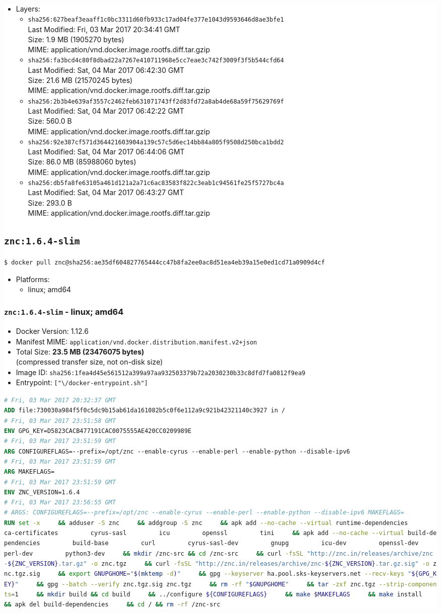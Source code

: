 -	Layers:
	-	`sha256:627beaf3eaaff1c0bc3311d60fb933c17ad04fe377e1043d9593646d8ae3bfe1`  
		Last Modified: Fri, 03 Mar 2017 20:34:41 GMT  
		Size: 1.9 MB (1905270 bytes)  
		MIME: application/vnd.docker.image.rootfs.diff.tar.gzip
	-	`sha256:fa3bcd4c80f8dbad22a7267e410711968e5cc7eae3c742f3009f3f5b544cfd64`  
		Last Modified: Sat, 04 Mar 2017 06:42:30 GMT  
		Size: 21.6 MB (21570245 bytes)  
		MIME: application/vnd.docker.image.rootfs.diff.tar.gzip
	-	`sha256:2b3b4e639af3557c2462feb631071743ff2d83fd72a8ab4de68a59f75629769f`  
		Last Modified: Sat, 04 Mar 2017 06:42:22 GMT  
		Size: 560.0 B  
		MIME: application/vnd.docker.image.rootfs.diff.tar.gzip
	-	`sha256:92e387cf571d364421603904a139c57c5d6ec14bb84a805f9508d250bca1bdd2`  
		Last Modified: Sat, 04 Mar 2017 06:44:06 GMT  
		Size: 86.0 MB (85988060 bytes)  
		MIME: application/vnd.docker.image.rootfs.diff.tar.gzip
	-	`sha256:db5fa8fe63105a461d121a2a71c6ac83583f822c3eab1c94561fe25f5727bc4a`  
		Last Modified: Sat, 04 Mar 2017 06:43:27 GMT  
		Size: 293.0 B  
		MIME: application/vnd.docker.image.rootfs.diff.tar.gzip

## `znc:1.6.4-slim`

```console
$ docker pull znc@sha256:ae35df604827765444cc47b8fa2ee0ac8d51ea4eb39a15e0ed1cd71a0909d4cf
```

-	Platforms:
	-	linux; amd64

### `znc:1.6.4-slim` - linux; amd64

-	Docker Version: 1.12.6
-	Manifest MIME: `application/vnd.docker.distribution.manifest.v2+json`
-	Total Size: **23.5 MB (23476075 bytes)**  
	(compressed transfer size, not on-disk size)
-	Image ID: `sha256:1fea4d45e561512a399a97aa932503379b72a2030230b33c8dfd7fa0812f9ea9`
-	Entrypoint: `["\/docker-entrypoint.sh"]`

```dockerfile
# Fri, 03 Mar 2017 20:32:37 GMT
ADD file:730030a984f5f0c5dc9b15ab61da161082b5c0f6e112a9c921b42321140c3927 in / 
# Fri, 03 Mar 2017 23:51:58 GMT
ENV GPG_KEY=D5823CACB477191CAC0075555AE420CC0209989E
# Fri, 03 Mar 2017 23:51:59 GMT
ARG CONFIGUREFLAGS=--prefix=/opt/znc --enable-cyrus --enable-perl --enable-python --disable-ipv6
# Fri, 03 Mar 2017 23:51:59 GMT
ARG MAKEFLAGS=
# Fri, 03 Mar 2017 23:51:59 GMT
ENV ZNC_VERSION=1.6.4
# Fri, 03 Mar 2017 23:56:55 GMT
# ARGS: CONFIGUREFLAGS=--prefix=/opt/znc --enable-cyrus --enable-perl --enable-python --disable-ipv6 MAKEFLAGS=
RUN set -x     && adduser -S znc     && addgroup -S znc     && apk add --no-cache --virtual runtime-dependencies         ca-certificates         cyrus-sasl         icu         openssl         tini     && apk add --no-cache --virtual build-dependencies         build-base         curl         cyrus-sasl-dev         gnupg         icu-dev         openssl-dev         perl-dev         python3-dev     && mkdir /znc-src && cd /znc-src     && curl -fsSL "http://znc.in/releases/archive/znc-${ZNC_VERSION}.tar.gz" -o znc.tgz     && curl -fsSL "http://znc.in/releases/archive/znc-${ZNC_VERSION}.tar.gz.sig" -o znc.tgz.sig     && export GNUPGHOME="$(mktemp -d)"     && gpg --keyserver ha.pool.sks-keyservers.net --recv-keys "${GPG_KEY}"     && gpg --batch --verify znc.tgz.sig znc.tgz     && rm -rf "$GNUPGHOME"     && tar -zxf znc.tgz --strip-components=1     && mkdir build && cd build     && ../configure ${CONFIGUREFLAGS}     && make $MAKEFLAGS     && make install     && apk del build-dependencies     && cd / && rm -rf /znc-src
```